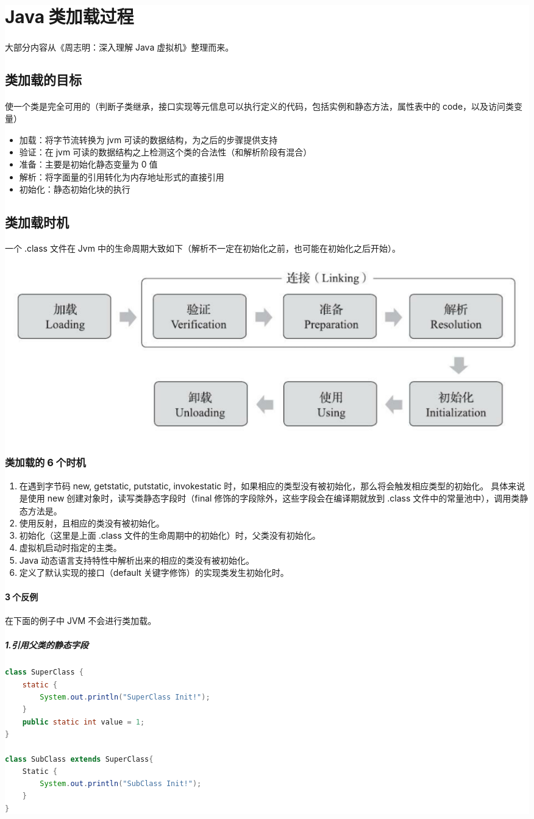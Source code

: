 # Java 类加载过程

大部分内容从《周志明：深入理解 Java 虚拟机》整理而来。

## 类加载的目标

使一个类是完全可用的（判断子类继承，接口实现等元信息可以执行定义的代码，包括实例和静态方法，属性表中的 code，以及访问类变量）

- 加载：将字节流转换为 jvm 可读的数据结构，为之后的步骤提供支持
- 验证：在 jvm 可读的数据结构之上检测这个类的合法性（和解析阶段有混合）
- 准备：主要是初始化静态变量为 0 值
- 解析：将字面量的引用转化为内存地址形式的直接引用
- 初始化：静态初始化块的执行

## 类加载时机

一个 .class 文件在 Jvm 中的生命周期大致如下（解析不一定在初始化之前，也可能在初始化之后开始）。

![image-1](images/java%20%E7%B1%BB%E5%8A%A0%E8%BD%BD%E8%BF%87%E7%A8%8B/image-1.png)

### 类加载的 6 个时机

1. 在遇到字节码 new, getstatic, putstatic, invokestatic 时，如果相应的类型没有被初始化，那么将会触发相应类型的初始化。
   具体来说是使用 new 创建对象时，读写类静态字段时（final 修饰的字段除外，这些字段会在编译期就放到 .class 文件中的常量池中），调用类静态方法是。
2. 使用反射，且相应的类没有被初始化。
3. 初始化（这里是上面 .class 文件的生命周期中的初始化）时，父类没有初始化。
4. 虚拟机启动时指定的主类。
5. Java 动态语言支持特性中解析出来的相应的类没有被初始化。
6. 定义了默认实现的接口（default 关键字修饰）的实现类发生初始化时。

#### 3 个反例

在下面的例子中 JVM 不会进行类加载。

##### 1.引用父类的静态字段 

```java
class SuperClass {
	static {
    	System.out.println("SuperClass Init!");
    }
    public static int value = 1;
}

class SubClass extends SuperClass{
	Static {
    	System.out.println("SubClass Init!");
    }
}
```